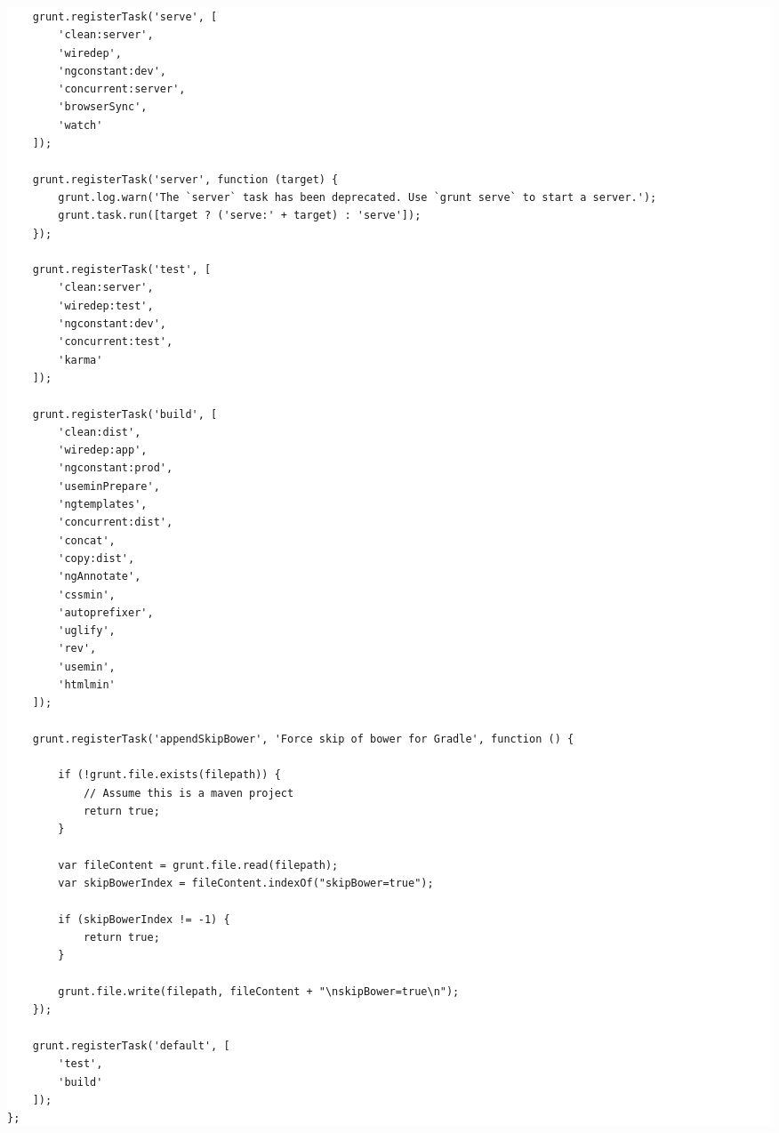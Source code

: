         grunt.registerTask('serve', [
            'clean:server',
            'wiredep',
            'ngconstant:dev',
            'concurrent:server',
            'browserSync',
            'watch'
        ]);

        grunt.registerTask('server', function (target) {
            grunt.log.warn('The `server` task has been deprecated. Use `grunt serve` to start a server.');
            grunt.task.run([target ? ('serve:' + target) : 'serve']);
        });

        grunt.registerTask('test', [
            'clean:server',
            'wiredep:test',
            'ngconstant:dev',
            'concurrent:test',
            'karma'
        ]);

        grunt.registerTask('build', [
            'clean:dist',
            'wiredep:app',
            'ngconstant:prod',
            'useminPrepare',
            'ngtemplates',
            'concurrent:dist',
            'concat',
            'copy:dist',
            'ngAnnotate',
            'cssmin',
            'autoprefixer',
            'uglify',
            'rev',
            'usemin',
            'htmlmin'
        ]);

        grunt.registerTask('appendSkipBower', 'Force skip of bower for Gradle', function () {

            if (!grunt.file.exists(filepath)) {
                // Assume this is a maven project
                return true;
            }

            var fileContent = grunt.file.read(filepath);
            var skipBowerIndex = fileContent.indexOf("skipBower=true");

            if (skipBowerIndex != -1) {
                return true;
            }

            grunt.file.write(filepath, fileContent + "\nskipBower=true\n");
        });

        grunt.registerTask('default', [
            'test',
            'build'
        ]);
    };
